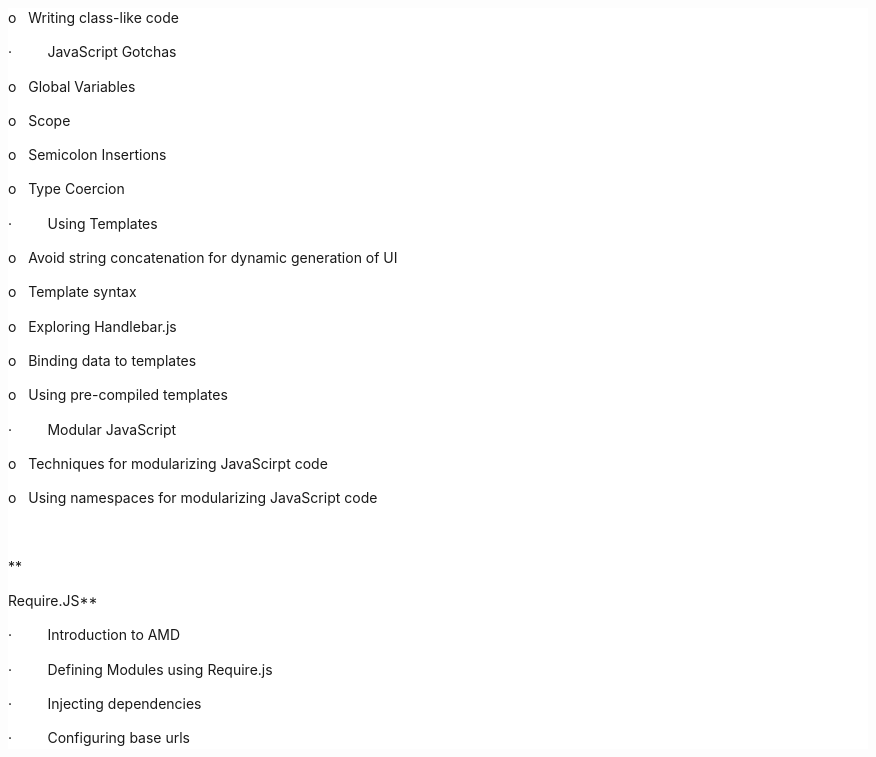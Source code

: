 o  
  Writing
  class-like code

·        
  JavaScript
  Gotchas

o  
  Global
  Variables

o  
  Scope

o  
  Semicolon
  Insertions

o  
  Type
  Coercion

·        
  Using Templates

o   Avoid string concatenation for dynamic generation of UI

o   Template syntax

o   Exploring Handlebar.js

o   Binding data to templates

o   Using pre-compiled templates

·        
  Modular JavaScript

o   Techniques for modularizing JavaScirpt code

o   Using namespaces for modularizing JavaScript code

 

**

Require.JS**

·        
  Introduction to AMD

·        
  Defining Modules using Require.js

·        
  Injecting dependencies

·        
  Configuring base urls
